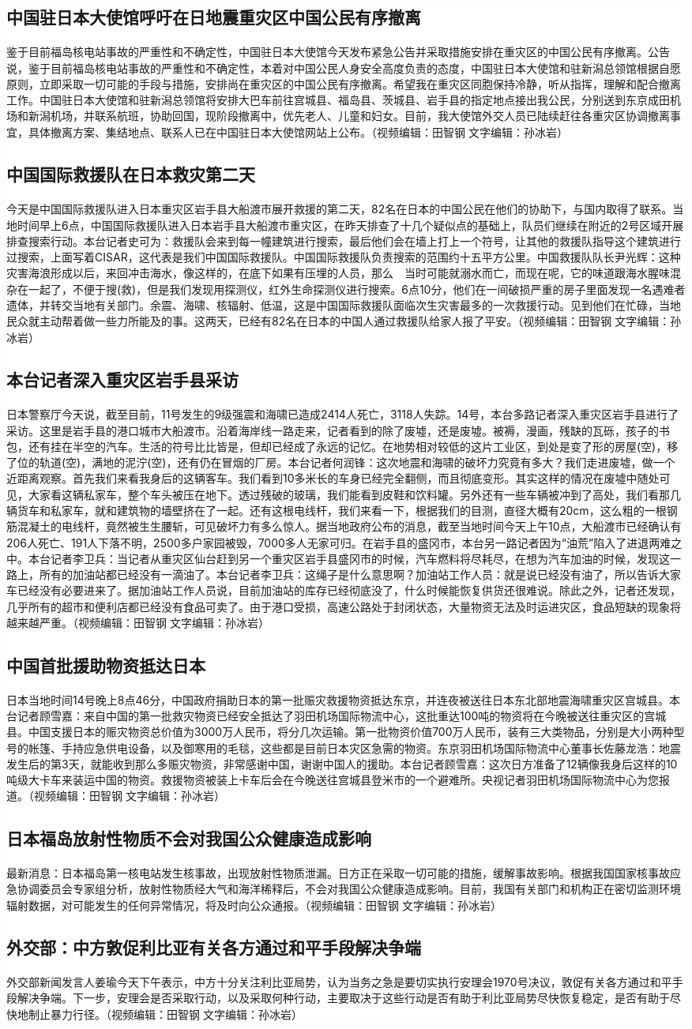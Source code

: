 
## 中国驻日本大使馆呼吁在日地震重灾区中国公民有序撤离


鉴于目前福岛核电站事故的严重性和不确定性，中国驻日本大使馆今天发布紧急公告并采取措施安排在重灾区的中国公民有序撤离。公告说，鉴于目前福岛核电站事故的严重性和不确定性，本着对中国公民人身安全高度负责的态度，中国驻日本大使馆和驻新潟总领馆根据自愿原则，立即采取一切可能的手段与措施，安排尚在重灾区的中国公民有序撤离。希望我在重灾区同胞保持冷静，听从指挥，理解和配合撤离工作。中国驻日本大使馆和驻新潟总领馆将安排大巴车前往宫城县、福岛县、茨城县、岩手县的指定地点接出我公民，分别送到东京成田机场和新潟机场，并联系航班，协助回国，现阶段撤离中，优先老人、儿童和妇女。目前，我大使馆外交人员已陆续赶往各重灾区协调撤离事宜，具体撤离方案、集结地点、联系人已在中国驻日本大使馆网站上公布。（视频编辑：田智钢 文字编辑：孙冰岩）


## 中国国际救援队在日本救灾第二天


今天是中国国际救援队进入日本重灾区岩手县大船渡市展开救援的第二天，82名在日本的中国公民在他们的协助下，与国内取得了联系。当地时间早上6点，中国国际救援队进入日本岩手县大船渡市重灾区，在昨天排查了十几个疑似点的基础上，队员们继续在附近的2号区域开展排查搜索行动。本台记者史可为：救援队会来到每一幢建筑进行搜索，最后他们会在墙上打上一个符号，让其他的救援队指导这个建筑进行过搜索，上面写着CISAR，这代表是我们中国国际救援队。中国国际救援队负责搜索的范围约十五平方公里。中国救援队队长尹光辉：这种灾害海浪形成以后，来回冲击海水，像这样的，在底下如果有压埋的人员，那么　当时可能就溺水而亡，而现在呢，它的味道跟海水腥味混杂在一起了，不便于搜(救)，但是我们发现用探测仪，红外生命探测仪进行搜索。6点10分，他们在一间破损严重的房子里面发现一名遇难者遗体，并转交当地有关部门。余震、海啸、核辐射、低温，这是中国国际救援队面临次生灾害最多的一次救援行动。见到他们在忙碌，当地民众就主动帮着做一些力所能及的事。这两天，已经有82名在日本的中国人通过救援队给家人报了平安。（视频编辑：田智钢 文字编辑：孙冰岩）


## 本台记者深入重灾区岩手县采访


日本警察厅今天说，截至目前，11号发生的9级强震和海啸已造成2414人死亡，3118人失踪。14号，本台多路记者深入重灾区岩手县进行了采访。这里是岩手县的港口城市大船渡市。沿着海岸线一路走来，记者看到的除了废墟，还是废墟。被褥，漫画，残缺的瓦砾，孩子的书包，还有挂在半空的汽车。生活的符号比比皆是，但却已经成了永远的记忆。在地势相对较低的这片工业区，到处是变了形的房屋(空)，移了位的轨道(空)，满地的泥泞(空)，还有仍在冒烟的厂房。本台记者何润锋：这次地震和海啸的破坏力究竟有多大？我们走进废墟，做一个近距离观察。首先我们来看我身后的这辆客车。我们看到10多米长的车身已经完全翻侧，而且彻底变形。其实这样的情况在废墟中随处可见，大家看这辆私家车，整个车头被压在地下。透过残破的玻璃，我们能看到皮鞋和饮料罐。另外还有一些车辆被冲到了高处，我们看那几辆货车和私家车，就和建筑物的墙壁挤在了一起。还有这根电线杆，我们来看一下，根据我们的目测，直径大概有20cm，这么粗的一根钢筋混凝土的电线杆，竟然被生生腰斩，可见破坏力有多么惊人。据当地政府公布的消息，截至当地时间今天上午10点，大船渡市已经确认有206人死亡、191人下落不明，2500多户家园被毁，7000多人无家可归。在岩手县的盛冈市，本台另一路记者因为“油荒”陷入了进退两难之中。本台记者李卫兵：当记者从重灾区仙台赶到另一个重灾区岩手县盛冈市的时候，汽车燃料将尽耗尽，在想为汽车加油的时候，发现这一路上，所有的加油站都已经没有一滴油了。本台记者李卫兵：这绳子是什么意思啊？加油站工作人员：就是说已经没有油了，所以告诉大家车已经没有必要进来了。据加油站工作人员说，目前加油站的库存已经彻底没了，什么时候能恢复供货还很难说。除此之外，记者还发现，几乎所有的超市和便利店都已经没有食品可卖了。由于港口受损，高速公路处于封闭状态，大量物资无法及时运进灾区，食品短缺的现象将越来越严重。（视频编辑：田智钢 文字编辑：孙冰岩）


## 中国首批援助物资抵达日本


日本当地时间14号晚上8点46分，中国政府捐助日本的第一批赈灾救援物资抵达东京，并连夜被送往日本东北部地震海啸重灾区宫城县。本台记者顾雪嘉：来自中国的第一批救灾物资已经安全抵达了羽田机场国际物流中心，这批重达100吨的物资将在今晚被送往重灾区的宫城县。中国支援日本的赈灾物资总价值为3000万人民币，将分几次运输。第一批物资价值700万人民币，装有三大类物品，分别是大小两种型号的帐篷、手持应急供电设备，以及御寒用的毛毯，这些都是目前日本灾区急需的物资。东京羽田机场国际物流中心董事长佐藤龙浩：地震发生后的第3天，就能收到那么多赈灾物资，非常感谢中国，谢谢中国人的援助。本台记者顾雪嘉：这次日方准备了12辆像我身后这样的10吨级大卡车来装运中国的物资。救援物资被装上卡车后会在今晚送往宫城县登米市的一个避难所。央视记者羽田机场国际物流中心为您报道。（视频编辑：田智钢 文字编辑：孙冰岩）


## 日本福岛放射性物质不会对我国公众健康造成影响


最新消息：日本福岛第一核电站发生核事故，出现放射性物质泄漏。日方正在采取一切可能的措施，缓解事故影响。根据我国国家核事故应急协调委员会专家组分析，放射性物质经大气和海洋稀释后，不会对我国公众健康造成影响。目前，我国有关部门和机构正在密切监测环境辐射数据，对可能发生的任何异常情况，将及时向公众通报。（视频编辑：田智钢 文字编辑：孙冰岩）


## 外交部：中方敦促利比亚有关各方通过和平手段解决争端


外交部新闻发言人姜瑜今天下午表示，中方十分关注利比亚局势，认为当务之急是要切实执行安理会1970号决议，敦促有关各方通过和平手段解决争端。下一步，安理会是否采取行动，以及采取何种行动，主要取决于这些行动是否有助于利比亚局势尽快恢复稳定，是否有助于尽快地制止暴力行径。（视频编辑：田智钢 文字编辑：孙冰岩）
